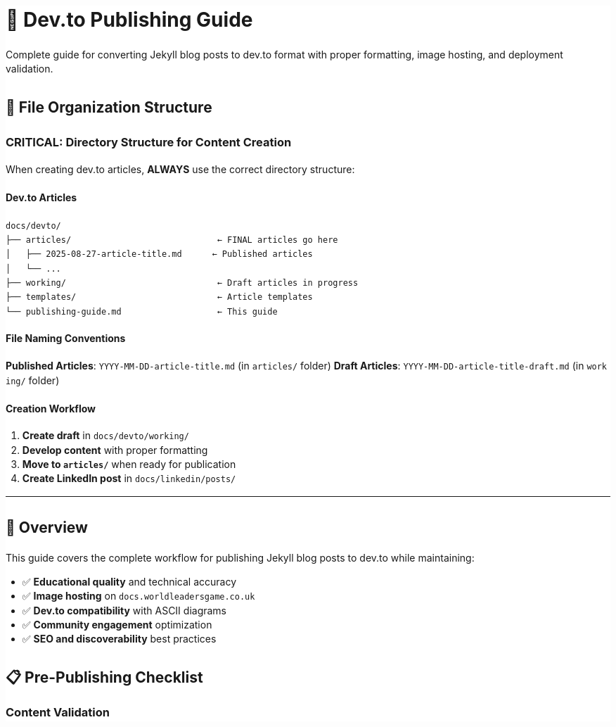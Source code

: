 # 📱 Dev.to Publishing Guide

Complete guide for converting Jekyll blog posts to dev.to format with proper formatting, image hosting, and deployment validation.

## 📁 File Organization Structure

### **CRITICAL**: Directory Structure for Content Creation

When creating dev.to articles, **ALWAYS** use the correct directory structure:

#### Dev.to Articles

```
docs/devto/
├── articles/                             ← FINAL articles go here
│   ├── 2025-08-27-article-title.md      ← Published articles
│   └── ...
├── working/                              ← Draft articles in progress
├── templates/                            ← Article templates
└── publishing-guide.md                   ← This guide
```

#### File Naming Conventions

**Published Articles**: `YYYY-MM-DD-article-title.md` (in `articles/` folder)
**Draft Articles**: `YYYY-MM-DD-article-title-draft.md` (in `working/` folder)

#### Creation Workflow

1. **Create draft** in `docs/devto/working/`
2. **Develop content** with proper formatting
3. **Move to `articles/`** when ready for publication
4. **Create LinkedIn post** in `docs/linkedin/posts/`

---

## 🎯 Overview

This guide covers the complete workflow for publishing Jekyll blog posts to dev.to while maintaining:

- ✅ **Educational quality** and technical accuracy
- ✅ **Image hosting** on `docs.worldleadersgame.co.uk`
- ✅ **Dev.to compatibility** with ASCII diagrams
- ✅ **Community engagement** optimization
- ✅ **SEO and discoverability** best practices

## 📋 Pre-Publishing Checklist

### Content Validation
